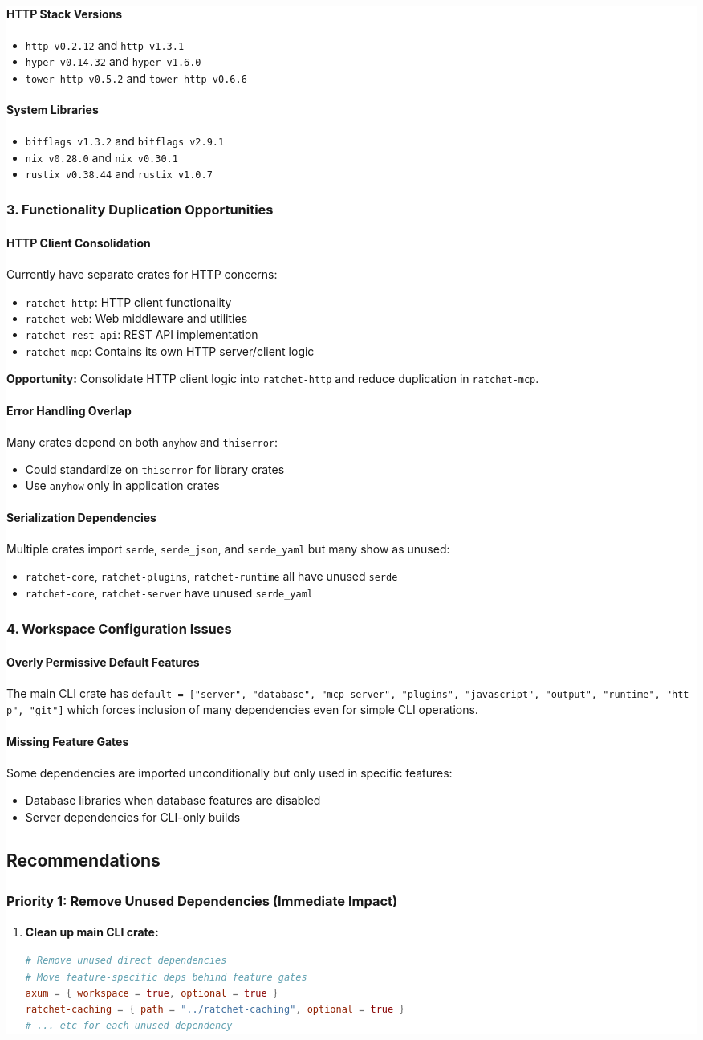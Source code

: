 #### HTTP Stack Versions
- `http v0.2.12` and `http v1.3.1` 
- `hyper v0.14.32` and `hyper v1.6.0`
- `tower-http v0.5.2` and `tower-http v0.6.6`

#### System Libraries
- `bitflags v1.3.2` and `bitflags v2.9.1`
- `nix v0.28.0` and `nix v0.30.1`
- `rustix v0.38.44` and `rustix v1.0.7`

### 3. Functionality Duplication Opportunities

#### HTTP Client Consolidation
Currently have separate crates for HTTP concerns:
- `ratchet-http`: HTTP client functionality
- `ratchet-web`: Web middleware and utilities  
- `ratchet-rest-api`: REST API implementation
- `ratchet-mcp`: Contains its own HTTP server/client logic

**Opportunity:** Consolidate HTTP client logic into `ratchet-http` and reduce duplication in `ratchet-mcp`.

#### Error Handling Overlap
Many crates depend on both `anyhow` and `thiserror`:
- Could standardize on `thiserror` for library crates  
- Use `anyhow` only in application crates

#### Serialization Dependencies
Multiple crates import `serde`, `serde_json`, and `serde_yaml` but many show as unused:
- `ratchet-core`, `ratchet-plugins`, `ratchet-runtime` all have unused `serde`
- `ratchet-core`, `ratchet-server` have unused `serde_yaml`

### 4. Workspace Configuration Issues

#### Overly Permissive Default Features
The main CLI crate has `default = ["server", "database", "mcp-server", "plugins", "javascript", "output", "runtime", "http", "git"]` which forces inclusion of many dependencies even for simple CLI operations.

#### Missing Feature Gates
Some dependencies are imported unconditionally but only used in specific features:
- Database libraries when database features are disabled
- Server dependencies for CLI-only builds

## Recommendations

### Priority 1: Remove Unused Dependencies (Immediate Impact)

1. **Clean up main CLI crate:**
   ```toml
   # Remove unused direct dependencies
   # Move feature-specific deps behind feature gates
   axum = { workspace = true, optional = true }
   ratchet-caching = { path = "../ratchet-caching", optional = true }
   # ... etc for each unused dependency
   ```
